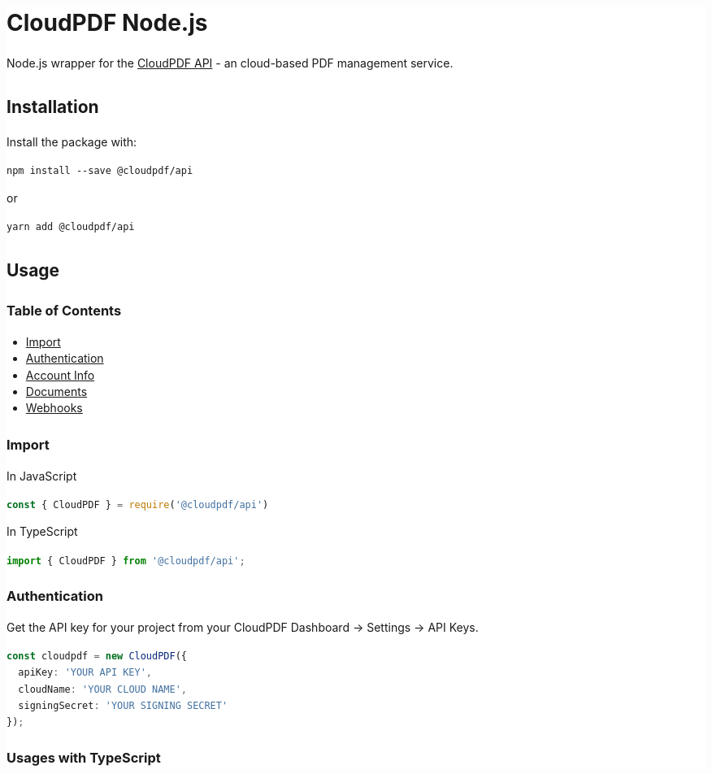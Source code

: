 # CloudPDF Node.js

Node.js wrapper for the [CloudPDF API](https://cloudpdf.io/developers/api-docs) - an cloud-based PDF management service. 

## Installation

Install the package with:

```shell
npm install --save @cloudpdf/api
```
or

```shell
yarn add @cloudpdf/api
```

## Usage

### Table of Contents

- [Import](#import)
- [Authentication](#authentication)
- [Account Info](#account-info)
- [Documents](#documents)
- [Webhooks](#webhooks)

### Import

In JavaScript

```javascript
const { CloudPDF } = require('@cloudpdf/api')
```

In TypeScript

```typescript 
import { CloudPDF } from '@cloudpdf/api';
```

### Authentication

Get the API key for your project from your CloudPDF Dashboard → Settings → API Keys.

```typescript
const cloudpdf = new CloudPDF({
  apiKey: 'YOUR API KEY',
  cloudName: 'YOUR CLOUD NAME',
  signingSecret: 'YOUR SIGNING SECRET'
});
```

### Usages with TypeScript
